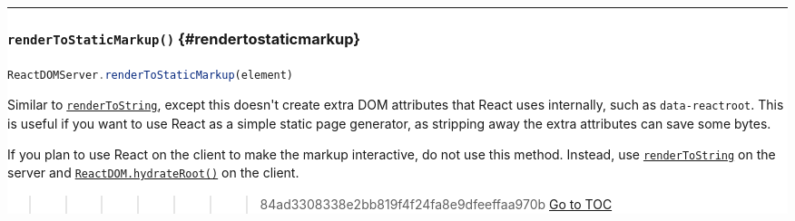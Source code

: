 * * *

### `renderToStaticMarkup()` {#rendertostaticmarkup}

```javascript
ReactDOMServer.renderToStaticMarkup(element)
```

Similar to [`renderToString`](#rendertostring), except this doesn't create extra DOM attributes that React uses internally, such as `data-reactroot`. This is useful if you want to use React as a simple static page generator, as stripping away the extra attributes can save some bytes.

If you plan to use React on the client to make the markup interactive, do not use this method. Instead, use [`renderToString`](#rendertostring) on the server and [`ReactDOM.hydrateRoot()`](./react-dom-client.html#hydrateroot) on the client.
>>>>>>> 84ad3308338e2bb819f4f24fa8e9dfeeffaa970b
<span style="float: footnote;"><a href="./index.html#toc">Go to TOC</a></span>
